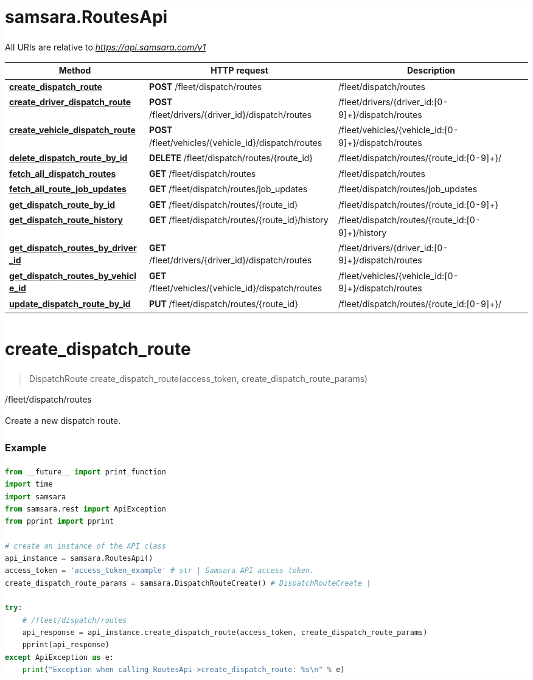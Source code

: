 # samsara.RoutesApi

All URIs are relative to *https://api.samsara.com/v1*

Method | HTTP request | Description
------------- | ------------- | -------------
[**create_dispatch_route**](RoutesApi.md#create_dispatch_route) | **POST** /fleet/dispatch/routes | /fleet/dispatch/routes
[**create_driver_dispatch_route**](RoutesApi.md#create_driver_dispatch_route) | **POST** /fleet/drivers/{driver_id}/dispatch/routes | /fleet/drivers/{driver_id:[0-9]+}/dispatch/routes
[**create_vehicle_dispatch_route**](RoutesApi.md#create_vehicle_dispatch_route) | **POST** /fleet/vehicles/{vehicle_id}/dispatch/routes | /fleet/vehicles/{vehicle_id:[0-9]+}/dispatch/routes
[**delete_dispatch_route_by_id**](RoutesApi.md#delete_dispatch_route_by_id) | **DELETE** /fleet/dispatch/routes/{route_id} | /fleet/dispatch/routes/{route_id:[0-9]+}/
[**fetch_all_dispatch_routes**](RoutesApi.md#fetch_all_dispatch_routes) | **GET** /fleet/dispatch/routes | /fleet/dispatch/routes
[**fetch_all_route_job_updates**](RoutesApi.md#fetch_all_route_job_updates) | **GET** /fleet/dispatch/routes/job_updates | /fleet/dispatch/routes/job_updates
[**get_dispatch_route_by_id**](RoutesApi.md#get_dispatch_route_by_id) | **GET** /fleet/dispatch/routes/{route_id} | /fleet/dispatch/routes/{route_id:[0-9]+}
[**get_dispatch_route_history**](RoutesApi.md#get_dispatch_route_history) | **GET** /fleet/dispatch/routes/{route_id}/history | /fleet/dispatch/routes/{route_id:[0-9]+}/history
[**get_dispatch_routes_by_driver_id**](RoutesApi.md#get_dispatch_routes_by_driver_id) | **GET** /fleet/drivers/{driver_id}/dispatch/routes | /fleet/drivers/{driver_id:[0-9]+}/dispatch/routes
[**get_dispatch_routes_by_vehicle_id**](RoutesApi.md#get_dispatch_routes_by_vehicle_id) | **GET** /fleet/vehicles/{vehicle_id}/dispatch/routes | /fleet/vehicles/{vehicle_id:[0-9]+}/dispatch/routes
[**update_dispatch_route_by_id**](RoutesApi.md#update_dispatch_route_by_id) | **PUT** /fleet/dispatch/routes/{route_id} | /fleet/dispatch/routes/{route_id:[0-9]+}/


# **create_dispatch_route**
> DispatchRoute create_dispatch_route(access_token, create_dispatch_route_params)

/fleet/dispatch/routes

Create a new dispatch route.

### Example
```python
from __future__ import print_function
import time
import samsara
from samsara.rest import ApiException
from pprint import pprint

# create an instance of the API class
api_instance = samsara.RoutesApi()
access_token = 'access_token_example' # str | Samsara API access token.
create_dispatch_route_params = samsara.DispatchRouteCreate() # DispatchRouteCreate | 

try:
    # /fleet/dispatch/routes
    api_response = api_instance.create_dispatch_route(access_token, create_dispatch_route_params)
    pprint(api_response)
except ApiException as e:
    print("Exception when calling RoutesApi->create_dispatch_route: %s\n" % e)
```
